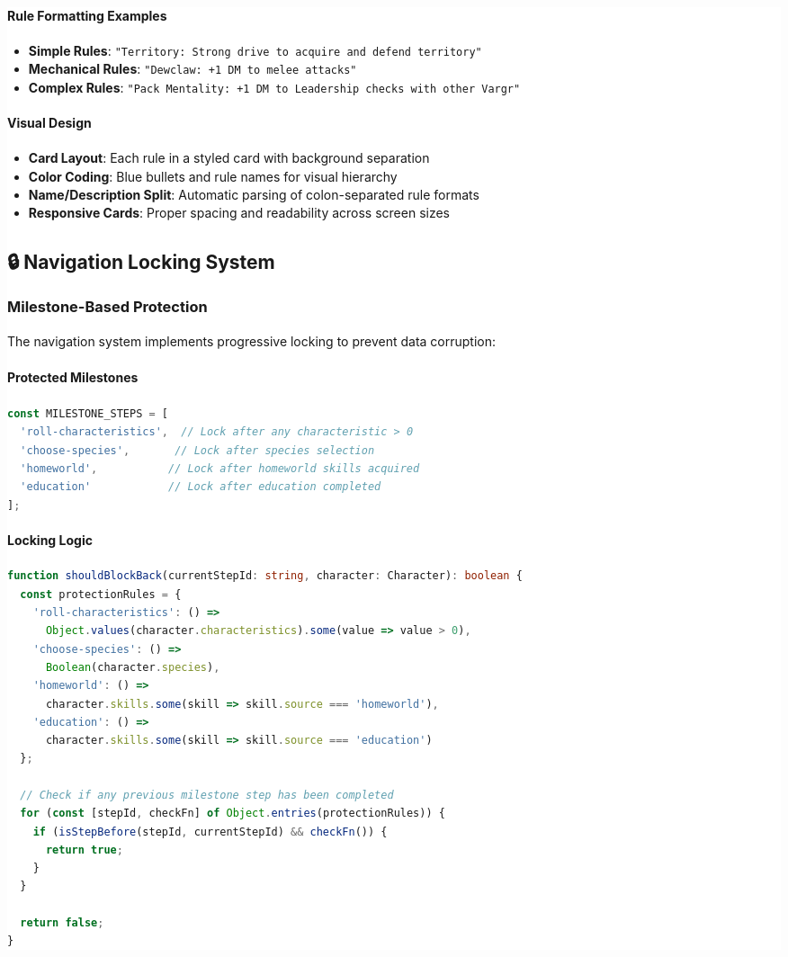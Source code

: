 #### **Rule Formatting Examples**
- **Simple Rules**: `"Territory: Strong drive to acquire and defend territory"`
- **Mechanical Rules**: `"Dewclaw: +1 DM to melee attacks"`
- **Complex Rules**: `"Pack Mentality: +1 DM to Leadership checks with other Vargr"`

#### **Visual Design**
- **Card Layout**: Each rule in a styled card with background separation
- **Color Coding**: Blue bullets and rule names for visual hierarchy
- **Name/Description Split**: Automatic parsing of colon-separated rule formats
- **Responsive Cards**: Proper spacing and readability across screen sizes

## 🔒 Navigation Locking System

### **Milestone-Based Protection**

The navigation system implements progressive locking to prevent data corruption:

#### **Protected Milestones**
```typescript
const MILESTONE_STEPS = [
  'roll-characteristics',  // Lock after any characteristic > 0
  'choose-species',       // Lock after species selection
  'homeworld',           // Lock after homeworld skills acquired
  'education'            // Lock after education completed
];
```

#### **Locking Logic**
```typescript
function shouldBlockBack(currentStepId: string, character: Character): boolean {
  const protectionRules = {
    'roll-characteristics': () => 
      Object.values(character.characteristics).some(value => value > 0),
    'choose-species': () => 
      Boolean(character.species),
    'homeworld': () => 
      character.skills.some(skill => skill.source === 'homeworld'),
    'education': () => 
      character.skills.some(skill => skill.source === 'education')
  };
  
  // Check if any previous milestone step has been completed
  for (const [stepId, checkFn] of Object.entries(protectionRules)) {
    if (isStepBefore(stepId, currentStepId) && checkFn()) {
      return true;
    }
  }
  
  return false;
}
```
